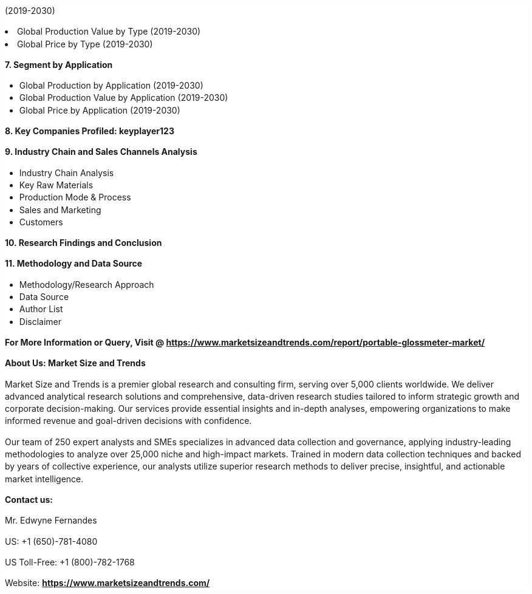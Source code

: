(2019-2030)</li><li>Global Production Value by Type (2019-2030)</li><li>Global Price by Type (2019-2030)</li></ul><p><strong>7. Segment by Application</strong></p><ul><li>Global Production by Application (2019-2030)</li><li>Global Production Value by Application (2019-2030)</li><li>Global Price by Application (2019-2030)</li></ul><p><strong>8. Key Companies Profiled: keyplayer123</strong></p><p><strong>9. Industry Chain and Sales Channels Analysis</strong></p><ul><li>Industry Chain Analysis</li><li>Key Raw Materials</li><li>Production Mode &amp; Process</li><li>Sales and Marketing</li><li>Customers</li></ul><p><strong>10. Research Findings and Conclusion</strong></p><p><strong>11. Methodology and Data Source</strong></p><ul><li>Methodology/Research Approach</li><li>Data Source</li><li>Author List</li><li>Disclaimer</li></ul></p><p><strong>For More Information or Query, Visit @ <a href="https://www.marketsizeandtrends.com/report/portable-glossmeter-market/">https://www.marketsizeandtrends.com/report/portable-glossmeter-market/</a></strong></p><p><strong>About Us: Market Size and Trends</strong></p><p>Market Size and Trends is a premier global research and consulting firm, serving over 5,000 clients worldwide. We deliver advanced analytical research solutions and comprehensive, data-driven research studies tailored to inform strategic growth and corporate decision-making. Our services provide essential insights and in-depth analyses, empowering organizations to make informed revenue and goal-driven decisions with confidence.</p><p>Our team of 250 expert analysts and SMEs specializes in advanced data collection and governance, applying industry-leading methodologies to analyze over 25,000 niche and high-impact markets. Trained in modern data collection techniques and backed by years of collective experience, our analysts utilize superior research methods to deliver precise, insightful, and actionable market intelligence.</p><p><strong>Contact us:</strong></p><p>Mr. Edwyne Fernandes</p><p>US: +1 (650)-781-4080</p><p>US Toll-Free: +1 (800)-782-1768</p><p>Website: <strong><a href="https://www.marketsizeandtrends.com/">https://www.marketsizeandtrends.com/</a></strong></p>
